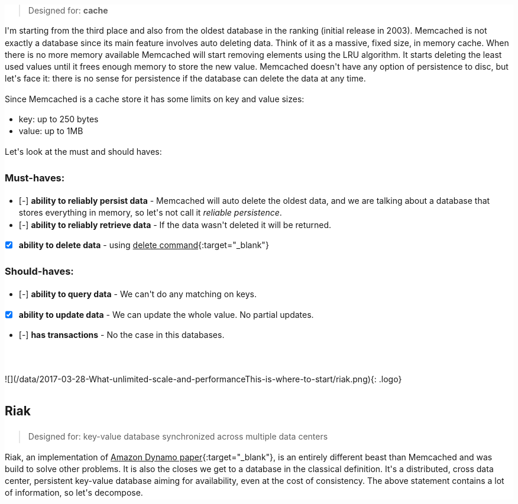 > Designed for: **cache**

I'm starting from the third place and also from the oldest database in the ranking (initial release in 2003).
Memcached is not exactly a database since its main feature involves auto deleting data. Think of it as a massive, fixed size, in memory cache. When there is no more memory available Memcached will start removing elements using the LRU algorithm. It starts deleting the least used values until it frees enough memory to store the new value.  Memcached doesn't have any option of persistence to disc, but let's face it: there is no sense for persistence if the database can delete the data at any time.

Since Memcached is a cache store it has some limits on key and value sizes:

- key: up to 250 bytes
- value: up to 1MB

Let's look at the must and should haves:

### Must-haves:

- [-] **ability to reliably persist data** - Memcached will auto delete the oldest data, and we are talking about a database that stores everything in memory, so let's not call it *reliable persistence*.
- [-] **ability to reliably retrieve data** - If the data wasn't deleted it will be returned.
- [x] **ability to delete data** - using [delete command](https://www.tutorialspoint.com/memcached/memcached_delete_key.htm){:target="_blank"}

### Should-haves:

- [-] **ability to query data** - We can't do any matching on keys.
- [x] **ability to update data** - We can update the whole value. No partial updates. 
- [-] **has transactions** - No the case in this databases.   

<br/>
<br/>
![](/data/2017-03-28-What-unlimited-scale-and-performanceThis-is-where-to-start/riak.png){: .logo}

## Riak

> Designed for: key-value database synchronized across multiple data centers
 
Riak, an implementation of [Amazon Dynamo paper](http://www.allthingsdistributed.com/files/amazon-dynamo-sosp2007.pdf){:target="_blank"},  is an entirely different beast than Memcached and was build to solve other problems. It is also the closes we get to a database in the classical definition. It's a distributed, cross data center, persistent key-value database aiming for availability, even at the cost of consistency. The above statement contains a lot of information, so let's decompose.
